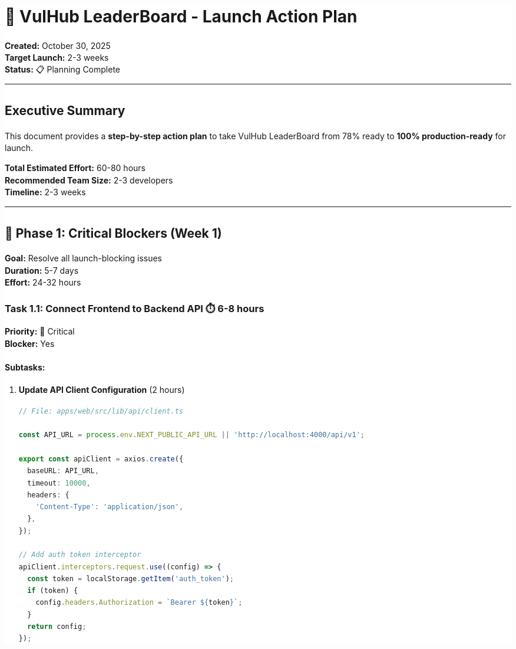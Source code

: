 # 🚀 VulHub LeaderBoard - Launch Action Plan

**Created:** October 30, 2025  
**Target Launch:** 2-3 weeks  
**Status:** 📋 Planning Complete

---

## Executive Summary

This document provides a **step-by-step action plan** to take VulHub LeaderBoard from 78% ready to **100% production-ready** for launch.

**Total Estimated Effort:** 60-80 hours  
**Recommended Team Size:** 2-3 developers  
**Timeline:** 2-3 weeks

---

## 🎯 Phase 1: Critical Blockers (Week 1)

**Goal:** Resolve all launch-blocking issues  
**Duration:** 5-7 days  
**Effort:** 24-32 hours

### Task 1.1: Connect Frontend to Backend API ⏱️ 6-8 hours

**Priority:** 🔴 Critical  
**Blocker:** Yes

#### Subtasks:

1. **Update API Client Configuration** (2 hours)
   ```typescript
   // File: apps/web/src/lib/api/client.ts
   
   const API_URL = process.env.NEXT_PUBLIC_API_URL || 'http://localhost:4000/api/v1';
   
   export const apiClient = axios.create({
     baseURL: API_URL,
     timeout: 10000,
     headers: {
       'Content-Type': 'application/json',
     },
   });
   
   // Add auth token interceptor
   apiClient.interceptors.request.use((config) => {
     const token = localStorage.getItem('auth_token');
     if (token) {
       config.headers.Authorization = `Bearer ${token}`;
     }
     return config;
   });
   ```
